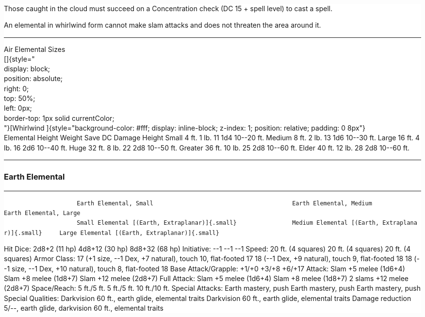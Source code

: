 Those caught in the cloud must succeed on a Concentration check (DC 15 +
spell level) to cast a spell.

An elemental in whirlwind form cannot make slam attacks and does not
threaten the area around it.

  --------------------- -------- -------- ------------------------------------------------------------------------------------------------------------------------------------- -------- ------------
  Air Elemental Sizes                                                                                                                                                                    
                                          []{style="                                                                                                                                     
                                                          display: block;                                                                                                                
                                                          position: absolute;                                                                                                            
                                                          right: 0;                                                                                                                      
                                                          top: 50%;                                                                                                                      
                                                          left: 0px;                                                                                                                     
                                                          border-top: 1px solid currentColor;                                                                                            
                                                        "}[Whirlwind ]{style="background-color: #fff; display: inline-block; z-index: 1; position: relative; padding: 0 8px"}            
  Elemental             Height   Weight   Save DC                                                                                                                               Damage   Height
  Small                 4 ft.    1 lb.    11                                                                                                                                    1d4      10--20 ft.
  Medium                8 ft.    2 lb.    13                                                                                                                                    1d6      10--30 ft.
  Large                 16 ft.   4 lb.    16                                                                                                                                    2d6      10--40 ft.
  Huge                  32 ft.   8 lb.    22                                                                                                                                    2d8      10--50 ft.
  Greater               36 ft.   10 lb.   25                                                                                                                                    2d8      10--60 ft.
  Elder                 40 ft.   12 lb.   28                                                                                                                                    2d8      10--60 ft.
  --------------------- -------- -------- ------------------------------------------------------------------------------------------------------------------------------------- -------- ------------

### Earth Elemental

  ---------------------- ------------------------------------------------------------- --------------------------------------------------- -------------------------------------------------------------------------
                         Earth Elemental, Small                                        Earth Elemental, Medium                             Earth Elemental, Large
                         Small Elemental [(Earth, Extraplanar)]{.small}                Medium Elemental [(Earth, Extraplanar)]{.small}     Large Elemental [(Earth, Extraplanar)]{.small}
  Hit Dice:              2d8+2 (11 hp)                                                 4d8+12 (30 hp)                                      8d8+32 (68 hp)
  Initiative:            --1                                                           --1                                                 --1
  Speed:                 20 ft. (4 squares)                                            20 ft. (4 squares)                                  20 ft. (4 squares)
  Armor Class:           17 (+1 size, --1 Dex, +7 natural), touch 10, flat-footed 17   18 (--1 Dex, +9 natural), touch 9, flat-footed 18   18 (--1 size, --1 Dex, +10 natural), touch 8, flat-footed 18
  Base Attack/Grapple:   +1/+0                                                         +3/+8                                               +6/+17
  Attack:                Slam +5 melee (1d6+4)                                         Slam +8 melee (1d8+7)                               Slam +12 melee (2d8+7)
  Full Attack:           Slam +5 melee (1d6+4)                                         Slam +8 melee (1d8+7)                               2 slams +12 melee (2d8+7)
  Space/Reach:           5 ft./5 ft.                                                   5 ft./5 ft.                                         10 ft./10 ft.
  Special Attacks:       Earth mastery, push                                           Earth mastery, push                                 Earth mastery, push
  Special Qualities:     Darkvision 60 ft., earth glide, elemental traits              Darkvision 60 ft., earth glide, elemental traits    Damage reduction 5/--, earth glide, darkvision 60 ft., elemental traits